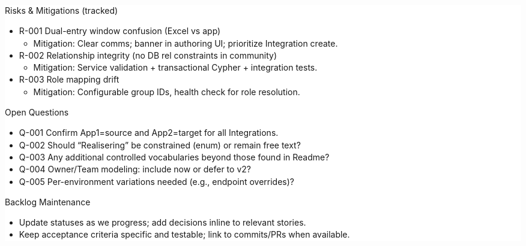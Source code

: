 Risks & Mitigations (tracked)
- R-001 Dual-entry window confusion (Excel vs app)
  - Mitigation: Clear comms; banner in authoring UI; prioritize Integration create.
- R-002 Relationship integrity (no DB rel constraints in community)
  - Mitigation: Service validation + transactional Cypher + integration tests.
- R-003 Role mapping drift
  - Mitigation: Configurable group IDs, health check for role resolution.

Open Questions
- Q-001 Confirm App1=source and App2=target for all Integrations.
- Q-002 Should “Realisering” be constrained (enum) or remain free text?
- Q-003 Any additional controlled vocabularies beyond those found in Readme?
- Q-004 Owner/Team modeling: include now or defer to v2?
- Q-005 Per-environment variations needed (e.g., endpoint overrides)?

Backlog Maintenance
- Update statuses as we progress; add decisions inline to relevant stories.
- Keep acceptance criteria specific and testable; link to commits/PRs when available.


